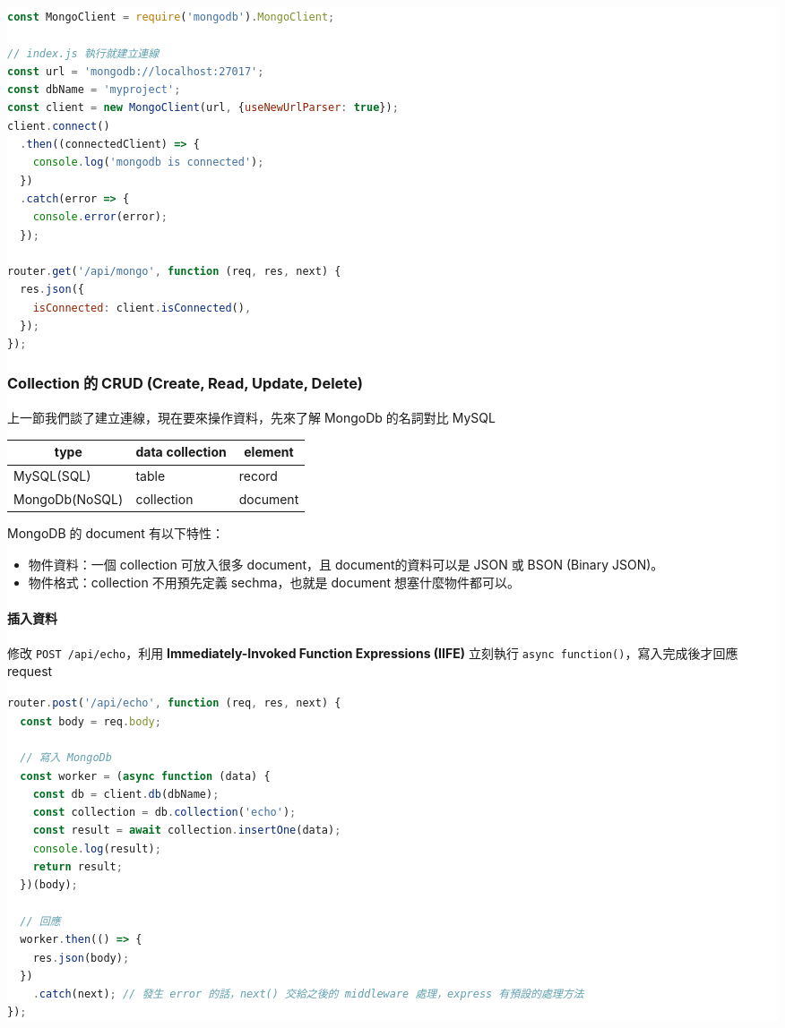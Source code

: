 ``` javascript
const MongoClient = require('mongodb').MongoClient;

// index.js 執行就建立連線
const url = 'mongodb://localhost:27017';
const dbName = 'myproject';
const client = new MongoClient(url, {useNewUrlParser: true});
client.connect()
  .then((connectedClient) => {
    console.log('mongodb is connected');
  })
  .catch(error => {
    console.error(error);
  });

router.get('/api/mongo', function (req, res, next) {
  res.json({
    isConnected: client.isConnected(),
  });
});
```

### Collection 的 CRUD (Create, Read, Update, Delete)
上一節我們談了建立連線，現在要來操作資料，先來了解 MongoDb 的名詞對比 MySQL

| type | data collection | element |
| ---- | --- | -- |
| MySQL(SQL)| table | record |
| MongoDb(NoSQL)| collection | document |

MongoDB 的 document 有以下特性：
* 物件資料：一個 collection 可放入很多 document，且 document的資料可以是 JSON 或 BSON (Binary JSON)。
* 物件格式：collection 不用預先定義 sechma，也就是 document 想塞什麼物件都可以。

#### 插入資料
修改 `POST /api/echo`，利用 **Immediately-Invoked Function Expressions (IIFE)** 立刻執行 `async function()`，寫入完成後才回應 request

``` javascript
router.post('/api/echo', function (req, res, next) {
  const body = req.body;

  // 寫入 MongoDb
  const worker = (async function (data) {
    const db = client.db(dbName);
    const collection = db.collection('echo');
    const result = await collection.insertOne(data);
    console.log(result);
    return result;
  })(body);

  // 回應
  worker.then(() => {
    res.json(body);
  })
    .catch(next); // 發生 error 的話，next() 交給之後的 middleware 處理，express 有預設的處理方法
});
```
